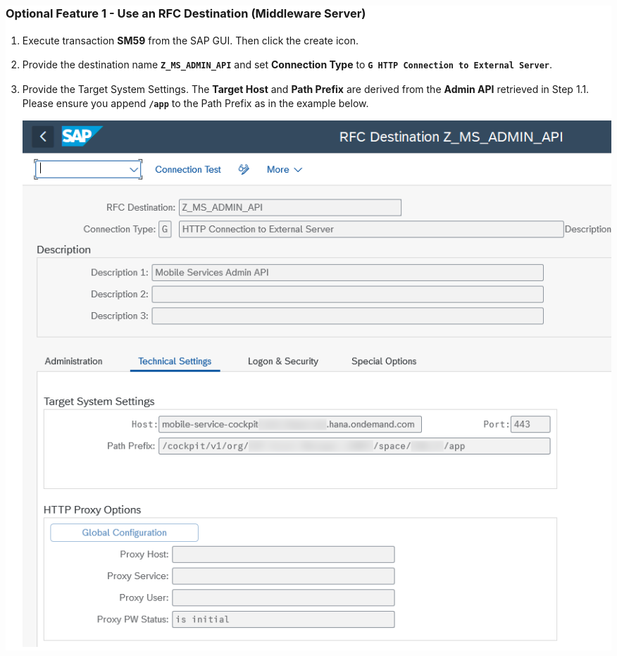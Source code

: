 ### Optional Feature 1 - Use an RFC Destination (Middleware Server)

1. Execute transaction **SM59** from the SAP GUI. Then click the create icon.

2. Provide the destination name **`Z_MS_ADMIN_API`** and set **Connection Type** to **`G HTTP Connection to External Server`**.

3. Provide the Target System Settings. The **Target Host** and **Path Prefix** are derived from the **Admin API** retrieved in Step 1.1. Please ensure you append **`/app`** to the Path Prefix as in the example below.

    ![RFCTechSet](rfctechset.png)

